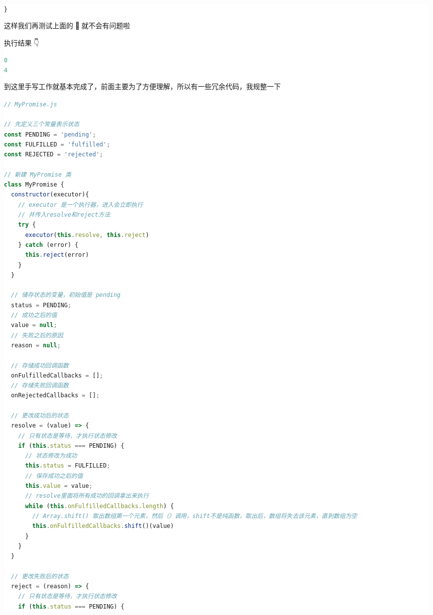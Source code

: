 ```js
}
```
这样我们再测试上面的 🌰 就不会有问题啦

执行结果 👇

```js
0
4
```

到这里手写工作就基本完成了，前面主要为了方便理解，所以有一些冗余代码，我规整一下

```js
// MyPromise.js

// 先定义三个常量表示状态
const PENDING = 'pending';
const FULFILLED = 'fulfilled';
const REJECTED = 'rejected';

// 新建 MyPromise 类
class MyPromise {
  constructor(executor){
    // executor 是一个执行器，进入会立即执行
    // 并传入resolve和reject方法
    try {
      executor(this.resolve, this.reject)
    } catch (error) {
      this.reject(error)
    }
  }

  // 储存状态的变量，初始值是 pending
  status = PENDING;
  // 成功之后的值
  value = null;
  // 失败之后的原因
  reason = null;

  // 存储成功回调函数
  onFulfilledCallbacks = [];
  // 存储失败回调函数
  onRejectedCallbacks = [];

  // 更改成功后的状态
  resolve = (value) => {
    // 只有状态是等待，才执行状态修改
    if (this.status === PENDING) {
      // 状态修改为成功
      this.status = FULFILLED;
      // 保存成功之后的值
      this.value = value;
      // resolve里面将所有成功的回调拿出来执行
      while (this.onFulfilledCallbacks.length) {
        // Array.shift() 取出数组第一个元素，然后（）调用，shift不是纯函数，取出后，数组将失去该元素，直到数组为空
        this.onFulfilledCallbacks.shift()(value)
      }
    }
  }

  // 更改失败后的状态
  reject = (reason) => {
    // 只有状态是等待，才执行状态修改
    if (this.status === PENDING) {
```